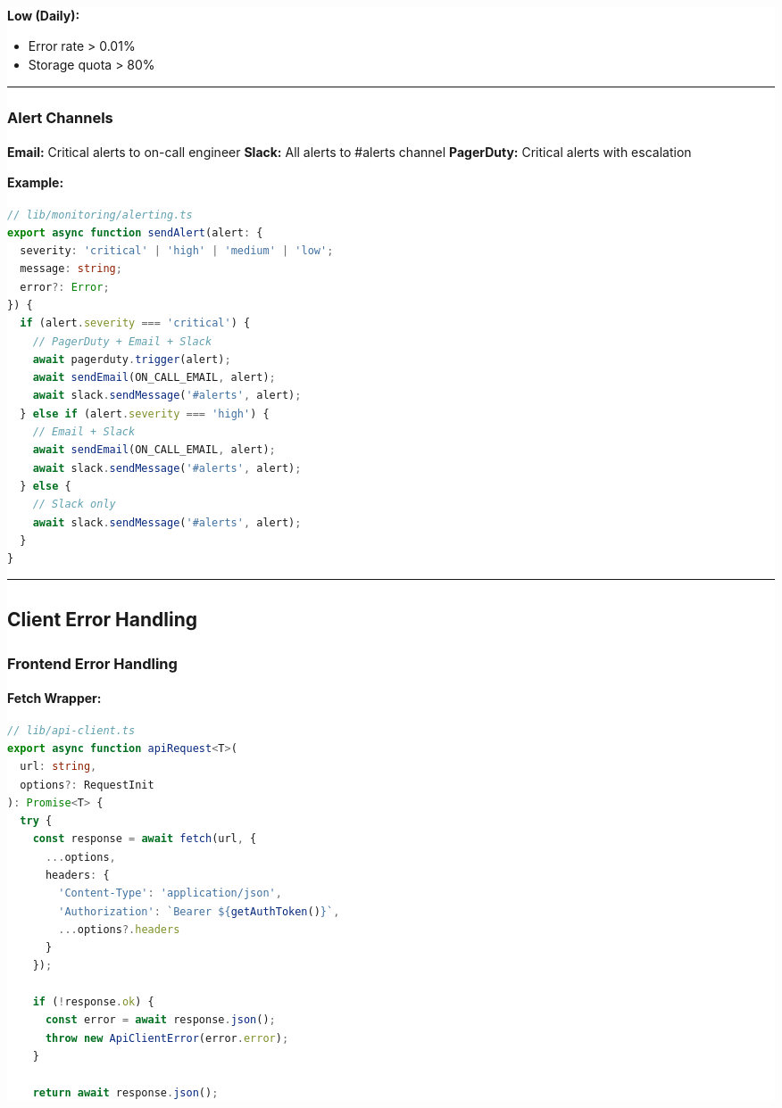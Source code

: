**Low (Daily):**
- Error rate > 0.01%
- Storage quota > 80%

---

### Alert Channels

**Email:** Critical alerts to on-call engineer
**Slack:** All alerts to #alerts channel
**PagerDuty:** Critical alerts with escalation

**Example:**
```typescript
// lib/monitoring/alerting.ts
export async function sendAlert(alert: {
  severity: 'critical' | 'high' | 'medium' | 'low';
  message: string;
  error?: Error;
}) {
  if (alert.severity === 'critical') {
    // PagerDuty + Email + Slack
    await pagerduty.trigger(alert);
    await sendEmail(ON_CALL_EMAIL, alert);
    await slack.sendMessage('#alerts', alert);
  } else if (alert.severity === 'high') {
    // Email + Slack
    await sendEmail(ON_CALL_EMAIL, alert);
    await slack.sendMessage('#alerts', alert);
  } else {
    // Slack only
    await slack.sendMessage('#alerts', alert);
  }
}
```

---

## Client Error Handling

### Frontend Error Handling

**Fetch Wrapper:**
```typescript
// lib/api-client.ts
export async function apiRequest<T>(
  url: string,
  options?: RequestInit
): Promise<T> {
  try {
    const response = await fetch(url, {
      ...options,
      headers: {
        'Content-Type': 'application/json',
        'Authorization': `Bearer ${getAuthToken()}`,
        ...options?.headers
      }
    });

    if (!response.ok) {
      const error = await response.json();
      throw new ApiClientError(error.error);
    }

    return await response.json();
```